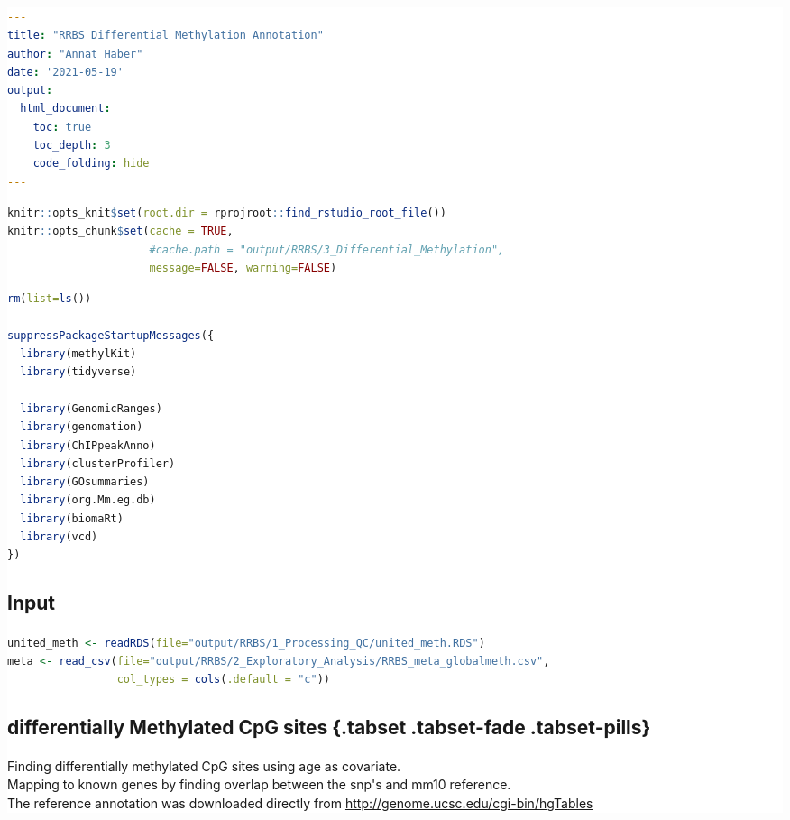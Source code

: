 ```yaml
---
title: "RRBS Differential Methylation Annotation"
author: "Annat Haber"
date: '2021-05-19'
output: 
  html_document:
    toc: true
    toc_depth: 3
    code_folding: hide
---
```



```r
knitr::opts_knit$set(root.dir = rprojroot::find_rstudio_root_file())
knitr::opts_chunk$set(cache = TRUE, 
                      #cache.path = "output/RRBS/3_Differential_Methylation",
                      message=FALSE, warning=FALSE)
```


```r
rm(list=ls())

suppressPackageStartupMessages({
  library(methylKit)
  library(tidyverse)

  library(GenomicRanges)
  library(genomation)
  library(ChIPpeakAnno)
  library(clusterProfiler)
  library(GOsummaries)
  library(org.Mm.eg.db)
  library(biomaRt)
  library(vcd)
})
```

## Input

```r
united_meth <- readRDS(file="output/RRBS/1_Processing_QC/united_meth.RDS")
meta <- read_csv(file="output/RRBS/2_Exploratory_Analysis/RRBS_meta_globalmeth.csv",
                 col_types = cols(.default = "c"))
```

## differentially Methylated CpG sites  {.tabset .tabset-fade .tabset-pills}
Finding differentially methylated CpG sites using age as covariate.  
Mapping to known genes by finding overlap between the snp's and mm10 reference.  
The reference annotation was downloaded directly from http://genome.ucsc.edu/cgi-bin/hgTables 
